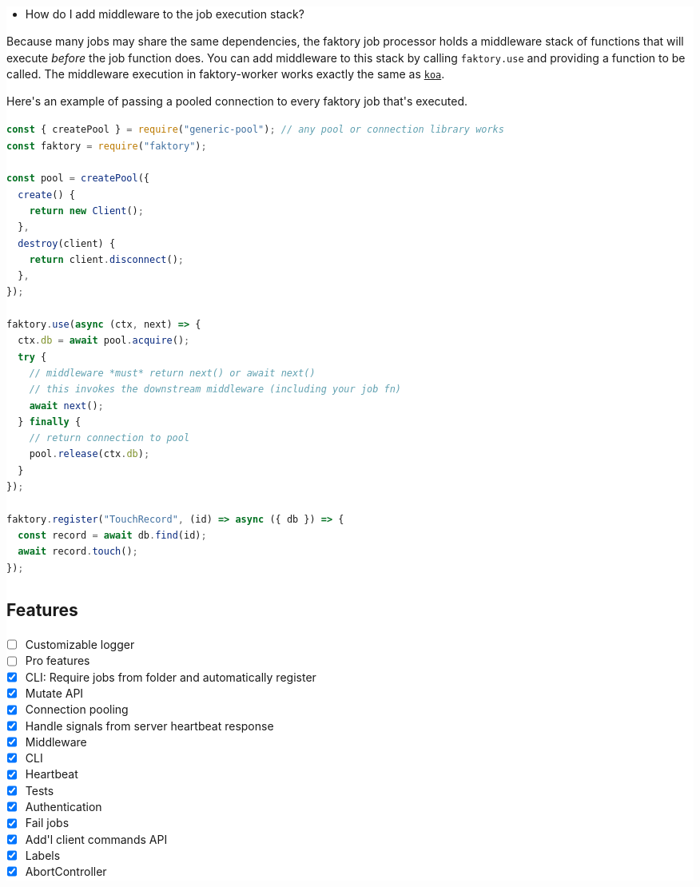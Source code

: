 - How do I add middleware to the job execution stack?

Because many jobs may share the same dependencies, the faktory job processor holds a middleware stack of functions that will execute _before_ the job function does. You can add middleware to this stack by calling `faktory.use` and providing a function to be called. The middleware execution in faktory-worker works exactly the same as [`koa`](https://github.com/koajs/koa).

Here's an example of passing a pooled connection to every faktory job that's executed.

```js
const { createPool } = require("generic-pool"); // any pool or connection library works
const faktory = require("faktory");

const pool = createPool({
  create() {
    return new Client();
  },
  destroy(client) {
    return client.disconnect();
  },
});

faktory.use(async (ctx, next) => {
  ctx.db = await pool.acquire();
  try {
    // middleware *must* return next() or await next()
    // this invokes the downstream middleware (including your job fn)
    await next();
  } finally {
    // return connection to pool
    pool.release(ctx.db);
  }
});

faktory.register("TouchRecord", (id) => async ({ db }) => {
  const record = await db.find(id);
  await record.touch();
});
```

## Features

- [ ] Customizable logger
- [ ] Pro features
- [x] CLI: Require jobs from folder and automatically register
- [x] Mutate API
- [x] Connection pooling
- [x] Handle signals from server heartbeat response
- [x] Middleware
- [x] CLI
- [x] Heartbeat
- [x] Tests
- [x] Authentication
- [x] Fail jobs
- [x] Add'l client commands API
- [x] Labels
- [x] AbortController
